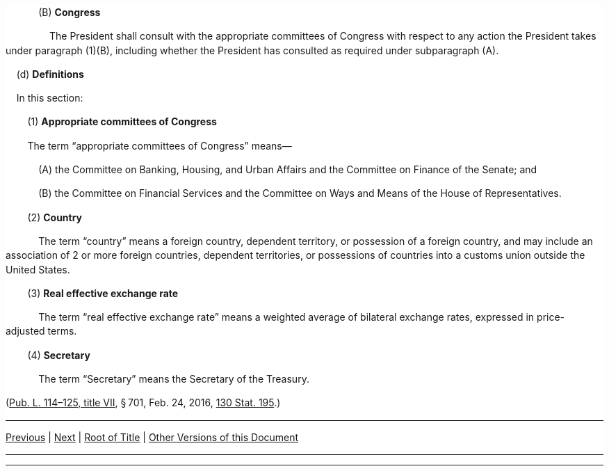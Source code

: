             (B) __Congress__ 

                The President shall consult with the appropriate committees of Congress with respect to any action the President takes under paragraph (1)(B), including whether the President has consulted as required under subparagraph (A).

    (d) __Definitions__ 

    In this section:

        (1) __Appropriate committees of Congress__ 

        The term “appropriate committees of Congress” means—

            (A) the Committee on Banking, Housing, and Urban Affairs and the Committee on Finance of the Senate; and

            (B) the Committee on Financial Services and the Committee on Ways and Means of the House of Representatives.

        (2) __Country__ 

            The term “country” means a foreign country, dependent territory, or possession of a foreign country, and may include an association of 2 or more foreign countries, dependent territories, or possessions of countries into a customs union outside the United States.

        (3) __Real effective exchange rate__ 

            The term “real effective exchange rate” means a weighted average of bilateral exchange rates, expressed in price-adjusted terms.

        (4) __Secretary__ 

            The term “Secretary” means the Secretary of the Treasury.

([Pub. L. 114–125, title VII][/us/pl/114/125/tVII], § 701, Feb. 24, 2016, [130 Stat. 195][/us/stat/130/195].)

----------

[Previous](./../../../../..//us/usc/t19/ch28/schVI/m__us_usc_t19_ch28_schVI.md) | [Next](./../../../../..//us/usc/t19/ch28/schVI/m__us_usc_t19_s4422.md) | [Root of Title](./../../../../../) | [Other Versions of this Document](https://publicdocs.github.io/go/links?ns=uslm&ref=%2Fus%2Fusc%2Ft19%2Fs4421)

----------
----------

[/us/pl/114/125/tVII]: https://publicdocs.github.io/go/links?ns=uslm&ref=%2Fus%2Fpl%2F114%2F125%2FtVII
[/us/stat/130/195]: https://publicdocs.github.io/go/links?ns=uslm&ref=%2Fus%2Fstat%2F130%2F195


